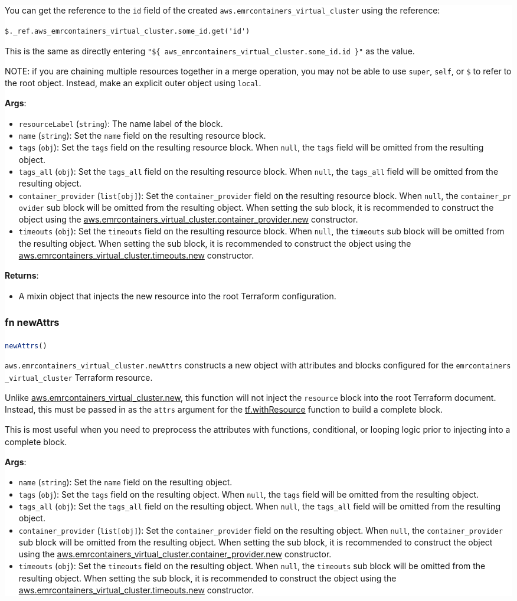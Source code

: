 You can get the reference to the `id` field of the created `aws.emrcontainers_virtual_cluster` using the reference:

    $._ref.aws_emrcontainers_virtual_cluster.some_id.get('id')

This is the same as directly entering `"${ aws_emrcontainers_virtual_cluster.some_id.id }"` as the value.

NOTE: if you are chaining multiple resources together in a merge operation, you may not be able to use `super`, `self`,
or `$` to refer to the root object. Instead, make an explicit outer object using `local`.

**Args**:
  - `resourceLabel` (`string`): The name label of the block.
  - `name` (`string`): Set the `name` field on the resulting resource block.
  - `tags` (`obj`): Set the `tags` field on the resulting resource block. When `null`, the `tags` field will be omitted from the resulting object.
  - `tags_all` (`obj`): Set the `tags_all` field on the resulting resource block. When `null`, the `tags_all` field will be omitted from the resulting object.
  - `container_provider` (`list[obj]`): Set the `container_provider` field on the resulting resource block. When `null`, the `container_provider` sub block will be omitted from the resulting object. When setting the sub block, it is recommended to construct the object using the [aws.emrcontainers_virtual_cluster.container_provider.new](#fn-container_providernew) constructor.
  - `timeouts` (`obj`): Set the `timeouts` field on the resulting resource block. When `null`, the `timeouts` sub block will be omitted from the resulting object. When setting the sub block, it is recommended to construct the object using the [aws.emrcontainers_virtual_cluster.timeouts.new](#fn-timeoutsnew) constructor.

**Returns**:
- A mixin object that injects the new resource into the root Terraform configuration.


### fn newAttrs

```ts
newAttrs()
```


`aws.emrcontainers_virtual_cluster.newAttrs` constructs a new object with attributes and blocks configured for the `emrcontainers_virtual_cluster`
Terraform resource.

Unlike [aws.emrcontainers_virtual_cluster.new](#fn-new), this function will not inject the `resource`
block into the root Terraform document. Instead, this must be passed in as the `attrs` argument for the
[tf.withResource](https://github.com/tf-libsonnet/core/tree/main/docs#fn-withresource) function to build a complete block.

This is most useful when you need to preprocess the attributes with functions, conditional, or looping logic prior to
injecting into a complete block.

**Args**:
  - `name` (`string`): Set the `name` field on the resulting object.
  - `tags` (`obj`): Set the `tags` field on the resulting object. When `null`, the `tags` field will be omitted from the resulting object.
  - `tags_all` (`obj`): Set the `tags_all` field on the resulting object. When `null`, the `tags_all` field will be omitted from the resulting object.
  - `container_provider` (`list[obj]`): Set the `container_provider` field on the resulting object. When `null`, the `container_provider` sub block will be omitted from the resulting object. When setting the sub block, it is recommended to construct the object using the [aws.emrcontainers_virtual_cluster.container_provider.new](#fn-container_providernew) constructor.
  - `timeouts` (`obj`): Set the `timeouts` field on the resulting object. When `null`, the `timeouts` sub block will be omitted from the resulting object. When setting the sub block, it is recommended to construct the object using the [aws.emrcontainers_virtual_cluster.timeouts.new](#fn-timeoutsnew) constructor.
